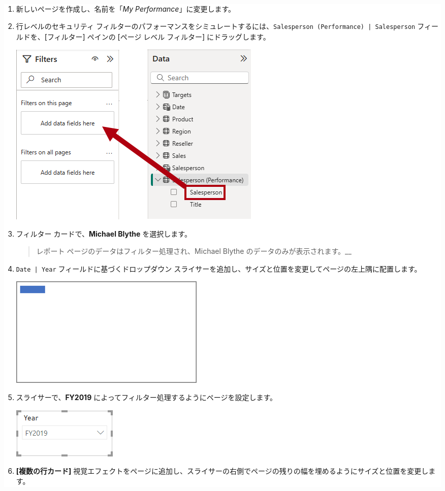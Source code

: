 1. 新しいページを作成し、名前を「_My Performance_」に変更します。

1. 行レベルのセキュリティ フィルターのパフォーマンスをシミュレートするには、`Salesperson (Performance) | Salesperson` フィールドを、[フィルター] ペインの [ページ レベル フィルター] にドラッグします。

    ![画像 25](Linked_image_Files/08-design-power-bi-reports_image999.png)

1. フィルター カードで、**Michael Blythe** を選択します。

    > レポート ページのデータはフィルター処理され、Michael Blythe のデータのみが表示されます。__

1. `Date | Year` フィールドに基づくドロップダウン スライサーを追加し、サイズと位置を変更してページの左上隅に配置します。

    ![画像 26](Linked_image_Files/08-design-power-bi-reports_image49.png)

1. スライサーで、**FY2019** によってフィルター処理するようにページを設定します。

    ![画像 27](Linked_image_Files/08-design-power-bi-reports_image50.png)

1. **[複数の行カード]** 視覚エフェクトをページに追加し、スライサーの右側でページの残りの幅を埋めるようにサイズと位置を変更します。
